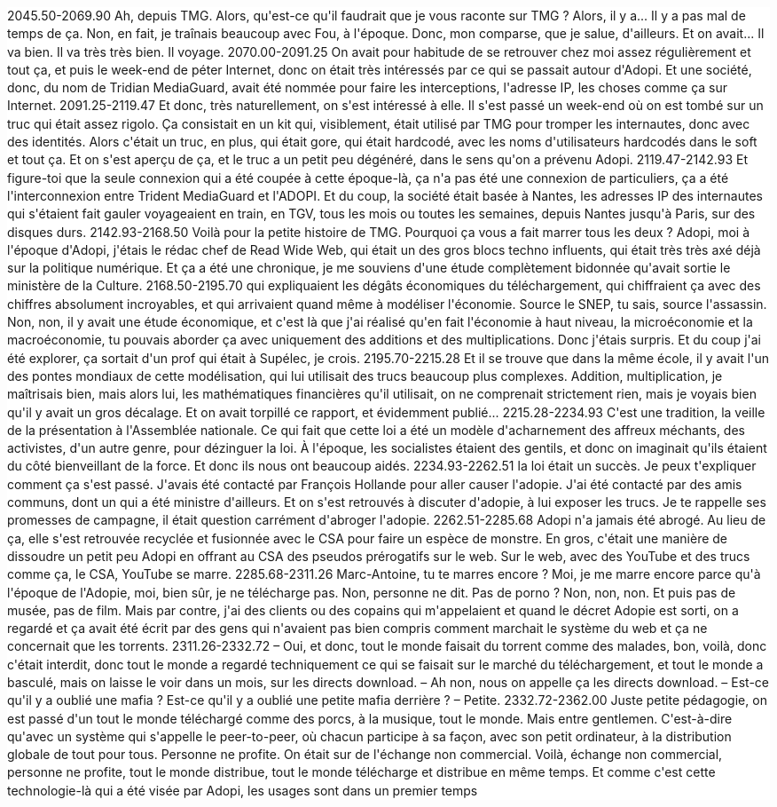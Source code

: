 2045.50-2069.90   Ah, depuis TMG. Alors, qu'est-ce qu'il faudrait que je vous raconte sur TMG ? Alors, il y a... Il y a pas mal de temps de ça. Non, en fait, je traînais beaucoup avec Fou, à l'époque. Donc, mon comparse, que je salue, d'ailleurs. Et on avait... Il va bien. Il va très très bien. Il voyage.
2070.00-2091.25   On avait pour habitude de se retrouver chez moi assez régulièrement et tout ça, et puis le week-end de péter Internet, donc on était très intéressés par ce qui se passait autour d'Adopi. Et une société, donc, du nom de Tridian MediaGuard, avait été nommée pour faire les interceptions, l'adresse IP, les choses comme ça sur Internet.
2091.25-2119.47   Et donc, très naturellement, on s'est intéressé à elle. Il s'est passé un week-end où on est tombé sur un truc qui était assez rigolo. Ça consistait en un kit qui, visiblement, était utilisé par TMG pour tromper les internautes, donc avec des identités. Alors c'était un truc, en plus, qui était gore, qui était hardcodé, avec les noms d'utilisateurs hardcodés dans le soft et tout ça. Et on s'est aperçu de ça, et le truc a un petit peu dégénéré, dans le sens qu'on a prévenu Adopi.
2119.47-2142.93   Et figure-toi que la seule connexion qui a été coupée à cette époque-là, ça n'a pas été une connexion de particuliers, ça a été l'interconnexion entre Trident MediaGuard et l'ADOPI. Et du coup, la société était basée à Nantes, les adresses IP des internautes qui s'étaient fait gauler voyageaient en train, en TGV, tous les mois ou toutes les semaines, depuis Nantes jusqu'à Paris, sur des disques durs.
2142.93-2168.50   Voilà pour la petite histoire de TMG. Pourquoi ça vous a fait marrer tous les deux ? Adopi, moi à l'époque d'Adopi, j'étais le rédac chef de Read Wide Web, qui était un des gros blocs techno influents, qui était très très axé déjà sur la politique numérique. Et ça a été une chronique, je me souviens d'une étude complètement bidonnée qu'avait sortie le ministère de la Culture.
2168.50-2195.70   qui expliquaient les dégâts économiques du téléchargement, qui chiffraient ça avec des chiffres absolument incroyables, et qui arrivaient quand même à modéliser l'économie. Source le SNEP, tu sais, source l'assassin. Non, non, il y avait une étude économique, et c'est là que j'ai réalisé qu'en fait l'économie à haut niveau, la microéconomie et la macroéconomie, tu pouvais aborder ça avec uniquement des additions et des multiplications. Donc j'étais surpris. Et du coup j'ai été explorer, ça sortait d'un prof qui était à Supélec, je crois.
2195.70-2215.28   Et il se trouve que dans la même école, il y avait l'un des pontes mondiaux de cette modélisation, qui lui utilisait des trucs beaucoup plus complexes. Addition, multiplication, je maîtrisais bien, mais alors lui, les mathématiques financières qu'il utilisait, on ne comprenait strictement rien, mais je voyais bien qu'il y avait un gros décalage. Et on avait torpillé ce rapport, et évidemment publié...
2215.28-2234.93   C'est une tradition, la veille de la présentation à l'Assemblée nationale. Ce qui fait que cette loi a été un modèle d'acharnement des affreux méchants, des activistes, d'un autre genre, pour dézinguer la loi. À l'époque, les socialistes étaient des gentils, et donc on imaginait qu'ils étaient du côté bienveillant de la force. Et donc ils nous ont beaucoup aidés.
2234.93-2262.51   la loi était un succès. Je peux t'expliquer comment ça s'est passé. J'avais été contacté par François Hollande pour aller causer l'adopie. J'ai été contacté par des amis communs, dont un qui a été ministre d'ailleurs. Et on s'est retrouvés à discuter d'adopie, à lui exposer les trucs. Je te rappelle ses promesses de campagne, il était question carrément d'abroger l'adopie.
2262.51-2285.68   Adopi n'a jamais été abrogé. Au lieu de ça, elle s'est retrouvée recyclée et fusionnée avec le CSA pour faire un espèce de monstre. En gros, c'était une manière de dissoudre un petit peu Adopi en offrant au CSA des pseudos prérogatifs sur le web. Sur le web, avec des YouTube et des trucs comme ça, le CSA, YouTube se marre.
2285.68-2311.26   Marc-Antoine, tu te marres encore ? Moi, je me marre encore parce qu'à l'époque de l'Adopie, moi, bien sûr, je ne télécharge pas. Non, personne ne dit. Pas de porno ? Non, non, non. Et puis pas de musée, pas de film. Mais par contre, j'ai des clients ou des copains qui m'appelaient et quand le décret Adopie est sorti, on a regardé et ça avait été écrit par des gens qui n'avaient pas bien compris comment marchait le système du web et ça ne concernait que les torrents.
2311.26-2332.72   – Oui, et donc, tout le monde faisait du torrent comme des malades, bon, voilà, donc c'était interdit, donc tout le monde a regardé techniquement ce qui se faisait sur le marché du téléchargement, et tout le monde a basculé, mais on laisse le voir dans un mois, sur les directs download. – Ah non, nous on appelle ça les directs download. – Est-ce qu'il y a oublié une mafia ? Est-ce qu'il y a oublié une petite mafia derrière ? – Petite.
2332.72-2362.00   Juste petite pédagogie, on est passé d'un tout le monde téléchargé comme des porcs, à la musique, tout le monde. Mais entre gentlemen. C'est-à-dire qu'avec un système qui s'appelle le peer-to-peer, où chacun participe à sa façon, avec son petit ordinateur, à la distribution globale de tout pour tous. Personne ne profite. On était sur de l'échange non commercial. Voilà, échange non commercial, personne ne profite, tout le monde distribue, tout le monde télécharge et distribue en même temps. Et comme c'est cette technologie-là qui a été visée par Adopi, les usages sont dans un premier temps